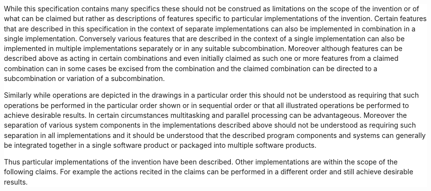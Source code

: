 While this specification contains many specifics these should not be construed as limitations on the scope of the invention or of what can be claimed but rather as descriptions of features specific to particular implementations of the invention. Certain features that are described in this specification in the context of separate implementations can also be implemented in combination in a single implementation. Conversely various features that are described in the context of a single implementation can also be implemented in multiple implementations separately or in any suitable subcombination. Moreover although features can be described above as acting in certain combinations and even initially claimed as such one or more features from a claimed combination can in some cases be excised from the combination and the claimed combination can be directed to a subcombination or variation of a subcombination.

Similarly while operations are depicted in the drawings in a particular order this should not be understood as requiring that such operations be performed in the particular order shown or in sequential order or that all illustrated operations be performed to achieve desirable results. In certain circumstances multitasking and parallel processing can be advantageous. Moreover the separation of various system components in the implementations described above should not be understood as requiring such separation in all implementations and it should be understood that the described program components and systems can generally be integrated together in a single software product or packaged into multiple software products.

Thus particular implementations of the invention have been described. Other implementations are within the scope of the following claims. For example the actions recited in the claims can be performed in a different order and still achieve desirable results.

